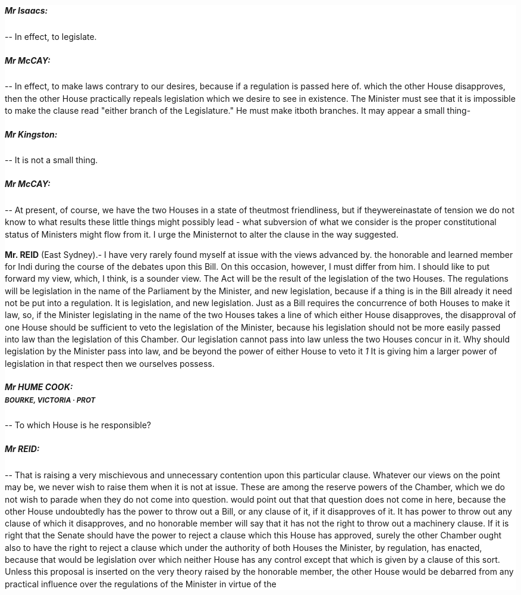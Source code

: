 ##### Mr Isaacs:

-- In effect, to legislate. 

##### Mr McCAY:

-- In effect, to make laws contrary to our desires, because if a regulation is passed here of. which the other House disapproves, then the other House practically repeals legislation which we desire to see in existence. The Minister must see that it is impossible to make the clause read "either branch of the Legislature." He must make itboth branches.  It may appear a small thing- 

##### Mr Kingston:

-- It is not a small thing. 

##### Mr McCAY:

-- At present, of course, we have the two Houses in a state of theutmost friendliness, but if theywereinastate of tension we do not know to what results these little things might possibly lead - what subversion of what we consider is the proper constitutional status of Ministers might flow from it. I urge the Ministernot to alter the clause in the way suggested. 


 **Mr. REID** (East Sydney).- I have very rarely found myself at issue with the views advanced by. the honorable and learned member for Indi during the course of the debates upon this Bill. On this occasion, however, I must differ from him. I should like to put forward my view, which, I think, is a sounder view. The Act will be the result of the legislation of the two Houses. The regulations will be legislation in the name of the Parliament by the Minister, and new legislation, because if a thing is in the Bill already it need not be put into a regulation. It is legislation, and new legislation. Just as a Bill requires the concurrence of both Houses to make it law, so, if the Minister legislating in the name of the two Houses takes a line of which either House disapproves, the disapproval of one House should be sufficient to veto the legislation of the Minister, because his legislation should not be more easily passed into law than the legislation of this Chamber. Our legislation cannot pass into law unless the two Houses concur in it. Why should legislation by the Minister pass into law, and be beyond the power of either House to veto it  *1*  It is giving him a larger power of legislation in that respect then we ourselves possess. 

##### Mr HUME COOK:<br><small class="text-muted">BOURKE, VICTORIA &middot; PROT</small>

-- To which House is he responsible? 

##### Mr REID:

-- That is raising a very mischievous and unnecessary contention upon this particular clause. Whatever our views on the point may be, we never wish to raise them when it is not at issue. These are among the reserve powers of the Chamber, which we do not wish to parade when they do not come into question. would point out that that question does not come in here, because the other House undoubtedly has the power to throw out a Bill, or any clause of it, if it disapproves of it. It has power to throw out any clause of which it disapproves, and no honorable member will say that it has not the right to throw out a machinery clause. If it is right that the Senate should have the power to reject a clause which this House has approved, surely the other Chamber ought also to have the right to reject a clause which under the authority of both Houses the Minister, by regulation, has enacted, because that would be legislation over which neither House has any control except that which is given by a clause of this sort. Unless this proposal is inserted on the very theory raised by the honorable member, the other House would be debarred from any practical influence over the regulations of the Minister in virtue of the 
